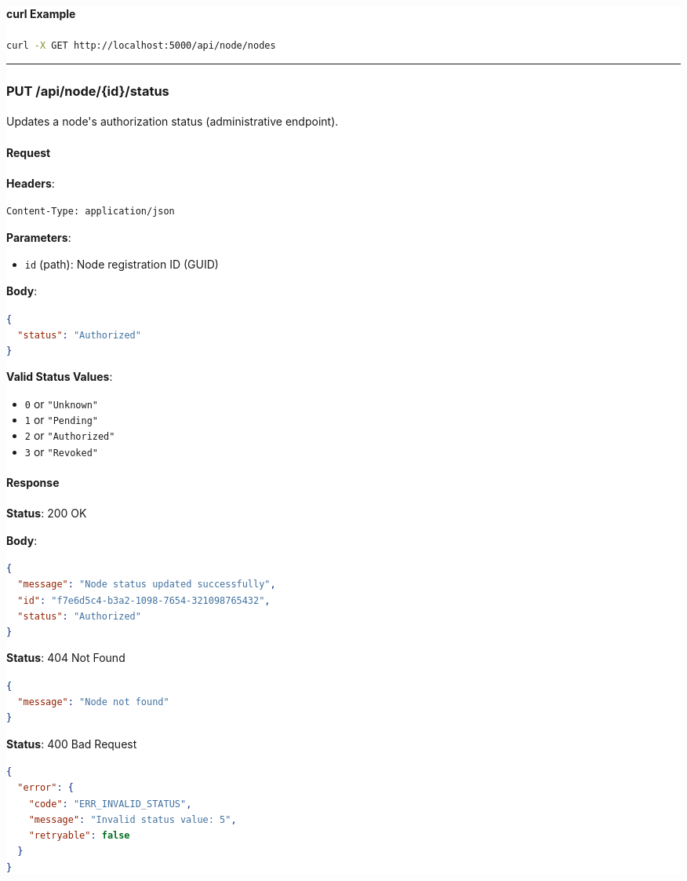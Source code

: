 #### curl Example

```bash
curl -X GET http://localhost:5000/api/node/nodes
```

---

### PUT /api/node/{id}/status

Updates a node's authorization status (administrative endpoint).

#### Request

**Headers**:
```http
Content-Type: application/json
```

**Parameters**:
- `id` (path): Node registration ID (GUID)

**Body**:
```json
{
  "status": "Authorized"
}
```

**Valid Status Values**:
- `0` or `"Unknown"`
- `1` or `"Pending"`
- `2` or `"Authorized"`
- `3` or `"Revoked"`

#### Response

**Status**: 200 OK

**Body**:
```json
{
  "message": "Node status updated successfully",
  "id": "f7e6d5c4-b3a2-1098-7654-321098765432",
  "status": "Authorized"
}
```

**Status**: 404 Not Found
```json
{
  "message": "Node not found"
}
```

**Status**: 400 Bad Request
```json
{
  "error": {
    "code": "ERR_INVALID_STATUS",
    "message": "Invalid status value: 5",
    "retryable": false
  }
}
```
